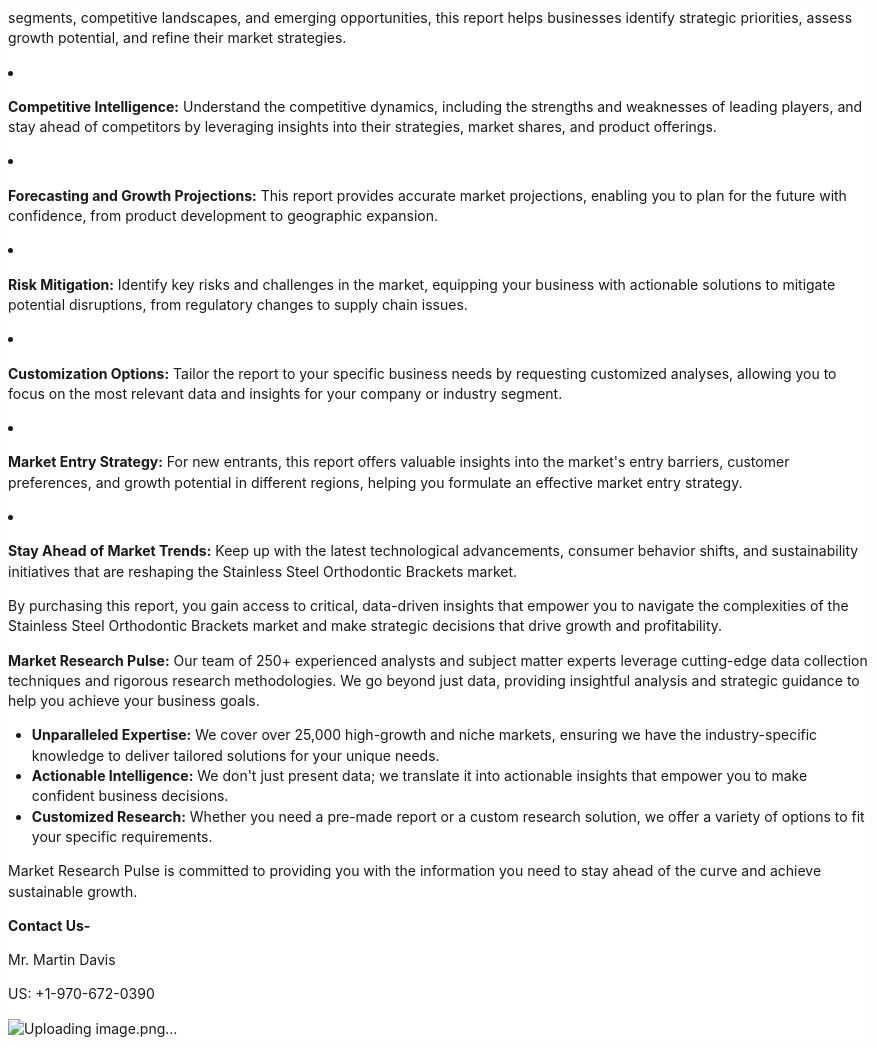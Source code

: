 segments, competitive landscapes, and emerging opportunities, this report helps businesses identify strategic priorities, assess growth potential, and refine their market strategies.</p></li><li><p><strong>Competitive Intelligence:</strong> Understand the competitive dynamics, including the strengths and weaknesses of leading players, and stay ahead of competitors by leveraging insights into their strategies, market shares, and product offerings.</p></li><li><p><strong>Forecasting and Growth Projections:</strong> This report provides accurate market projections, enabling you to plan for the future with confidence, from product development to geographic expansion.</p></li><li><p><strong>Risk Mitigation:</strong> Identify key risks and challenges in the market, equipping your business with actionable solutions to mitigate potential disruptions, from regulatory changes to supply chain issues.</p></li><li><p><strong>Customization Options:</strong> Tailor the report to your specific business needs by requesting customized analyses, allowing you to focus on the most relevant data and insights for your company or industry segment.</p></li><li><p><strong>Market Entry Strategy:</strong> For new entrants, this report offers valuable insights into the market's entry barriers, customer preferences, and growth potential in different regions, helping you formulate an effective market entry strategy.</p></li><li><p><strong>Stay Ahead of Market Trends:</strong> Keep up with the latest technological advancements, consumer behavior shifts, and sustainability initiatives that are reshaping the Stainless Steel Orthodontic Brackets market.</p></li></ol><p>By purchasing this report, you gain access to critical, data-driven insights that empower you to navigate the complexities of the Stainless Steel Orthodontic Brackets market and make strategic decisions that drive growth and profitability.</p><p><strong>Market Research Pulse:</strong>&nbsp;Our team of 250+ experienced analysts and subject matter experts leverage cutting-edge data collection techniques and rigorous research methodologies. We go beyond just data, providing insightful analysis and strategic guidance to help you achieve your business goals.</p><ul><li><strong>Unparalleled Expertise:</strong>&nbsp;We cover over 25,000 high-growth and niche markets, ensuring we have the industry-specific knowledge to deliver tailored solutions for your unique needs.</li><li><strong>Actionable Intelligence:</strong>&nbsp;We don't just present data; we translate it into actionable insights that empower you to make confident business decisions.</li><li><strong>Customized Research:</strong>&nbsp;Whether you need a pre-made report or a custom research solution, we offer a variety of options to fit your specific requirements.</li></ul><p>Market Research Pulse is committed to providing you with the information you need to stay ahead of the curve and achieve sustainable growth.</p><p><strong>Contact Us-</strong></p><p>Mr. Martin Davis</p><p>US: +1-970-672-0390</p>
![Uploading image.png…]()
